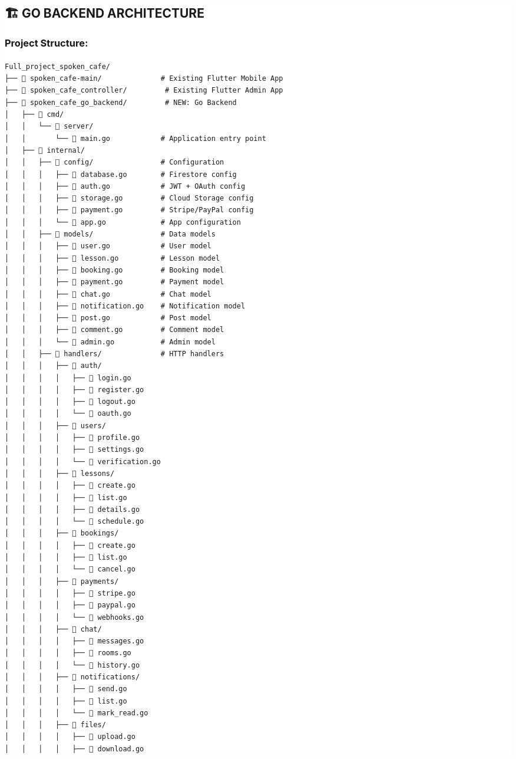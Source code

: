 ## 🏗️ **GO BACKEND ARCHITECTURE**

### **Project Structure:**
```
Full_project_spoken_cafe/
├── 📁 spoken_cafe-main/              # Existing Flutter Mobile App
├── 📁 spoken_cafe_controller/         # Existing Flutter Admin App
├── 📁 spoken_cafe_go_backend/         # NEW: Go Backend
│   ├── 📁 cmd/
│   │   └── 📁 server/
│   │       └── 📁 main.go            # Application entry point
│   ├── 📁 internal/
│   │   ├── 📁 config/                # Configuration
│   │   │   ├── 📁 database.go        # Firestore config
│   │   │   ├── 📁 auth.go            # JWT + OAuth config
│   │   │   ├── 📁 storage.go         # Cloud Storage config
│   │   │   ├── 📁 payment.go         # Stripe/PayPal config
│   │   │   └── 📁 app.go             # App configuration
│   │   ├── 📁 models/                # Data models
│   │   │   ├── 📁 user.go            # User model
│   │   │   ├── 📁 lesson.go          # Lesson model
│   │   │   ├── 📁 booking.go         # Booking model
│   │   │   ├── 📁 payment.go         # Payment model
│   │   │   ├── 📁 chat.go            # Chat model
│   │   │   ├── 📁 notification.go    # Notification model
│   │   │   ├── 📁 post.go            # Post model
│   │   │   ├── 📁 comment.go         # Comment model
│   │   │   └── 📁 admin.go           # Admin model
│   │   ├── 📁 handlers/              # HTTP handlers
│   │   │   ├── 📁 auth/
│   │   │   │   ├── 📁 login.go
│   │   │   │   ├── 📁 register.go
│   │   │   │   ├── 📁 logout.go
│   │   │   │   └── 📁 oauth.go
│   │   │   ├── 📁 users/
│   │   │   │   ├── 📁 profile.go
│   │   │   │   ├── 📁 settings.go
│   │   │   │   └── 📁 verification.go
│   │   │   ├── 📁 lessons/
│   │   │   │   ├── 📁 create.go
│   │   │   │   ├── 📁 list.go
│   │   │   │   ├── 📁 details.go
│   │   │   │   └── 📁 schedule.go
│   │   │   ├── 📁 bookings/
│   │   │   │   ├── 📁 create.go
│   │   │   │   ├── 📁 list.go
│   │   │   │   └── 📁 cancel.go
│   │   │   ├── 📁 payments/
│   │   │   │   ├── 📁 stripe.go
│   │   │   │   ├── 📁 paypal.go
│   │   │   │   └── 📁 webhooks.go
│   │   │   ├── 📁 chat/
│   │   │   │   ├── 📁 messages.go
│   │   │   │   ├── 📁 rooms.go
│   │   │   │   └── 📁 history.go
│   │   │   ├── 📁 notifications/
│   │   │   │   ├── 📁 send.go
│   │   │   │   ├── 📁 list.go
│   │   │   │   └── 📁 mark_read.go
│   │   │   ├── 📁 files/
│   │   │   │   ├── 📁 upload.go
│   │   │   │   ├── 📁 download.go
```